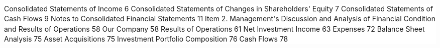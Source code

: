 <tr>
<td></td>
<td>Consolidated Statements of Income</td>
<td>6</td>
</tr>
<tr>
<td></td>
<td>Consolidated Statements of Changes in Shareholders' Equity</td>
<td>7</td>
</tr>
<tr>
<td></td>
<td>Consolidated Statements of Cash Flows</td>
<td>9</td>
</tr>
<tr>
<td></td>
<td>Notes to Consolidated Financial Statements</td>
<td>11</td>
</tr>
<tr>
<td>Item 2.</td>
<td>Management's Discussion and Analysis of Financial Condition and Results of Operations</td>
<td>58</td>
</tr>
<tr>
<td></td>
<td>Our Company</td>
<td>58</td>
</tr>
<tr>
<td></td>
<td>Results of Operations</td>
<td>61</td>
</tr>
<tr>
<td></td>
<td>Net Investment Income</td>
<td>63</td>
</tr>
<tr>
<td></td>
<td>Expenses</td>
<td>72</td>
</tr>
<tr>
<td></td>
<td>Balance Sheet Analysis</td>
<td>75</td>
</tr>
<tr>
<td></td>
<td>Asset Acquisitions</td>
<td>75</td>
</tr>
<tr>
<td></td>
<td>Investment Portfolio Composition</td>
<td>76</td>
</tr>
<tr>
<td></td>
<td>Cash Flows</td>
<td>78</td>